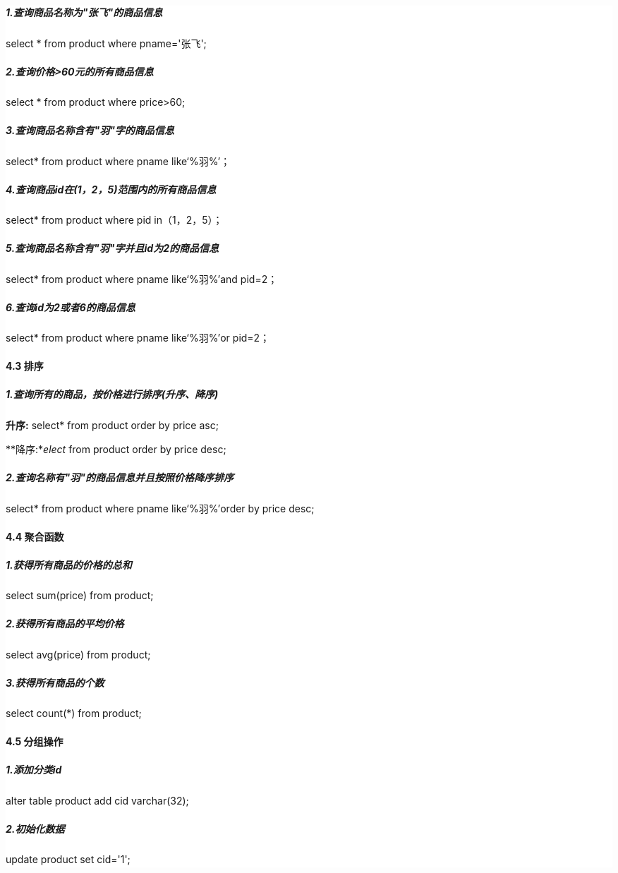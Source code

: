 ##### 1.查询商品名称为"张飞"的商品信息

select * from product where pname='张飞';

##### 2.查询价格>60元的所有商品信息

select * from product where price>60;

##### 3.查询商品名称含有"羽"字的商品信息

select* from product where pname like‘%羽%’；

##### 4.查询商品id在(1，2，5)范围内的所有商品信息

select* from product where pid in（1，2，5）；

##### 5.查询商品名称含有"羽"字并且id为2的商品信息

select* from product where pname like‘%羽%’and pid=2；

##### 6.查询id为2或者6的商品信息

select* from product where pname like‘%羽%’or pid=2；

#### 4.3 排序 

##### 1.查询所有的商品，按价格进行排序(升序、降序)

**升序:** select* from product  order by price asc;

**降序:**elect* from product  order by price desc;

##### 2.查询名称有"羽"的商品信息并且按照价格降序排序

select* from product where pname like‘%羽%’order by price desc;

#### 4.4 聚合函数

##### 1.获得所有商品的**价格**的总和

select sum(price) from product;

##### 2.获得所有商品的平均价格

select avg(price) from product;

##### 3.获得所有商品的个数

select count(*) from product;

#### 4.5 分组操作

##### 1.添加分类id 

alter table product add cid varchar(32);

##### 2.初始化数据

update product set cid='1';
